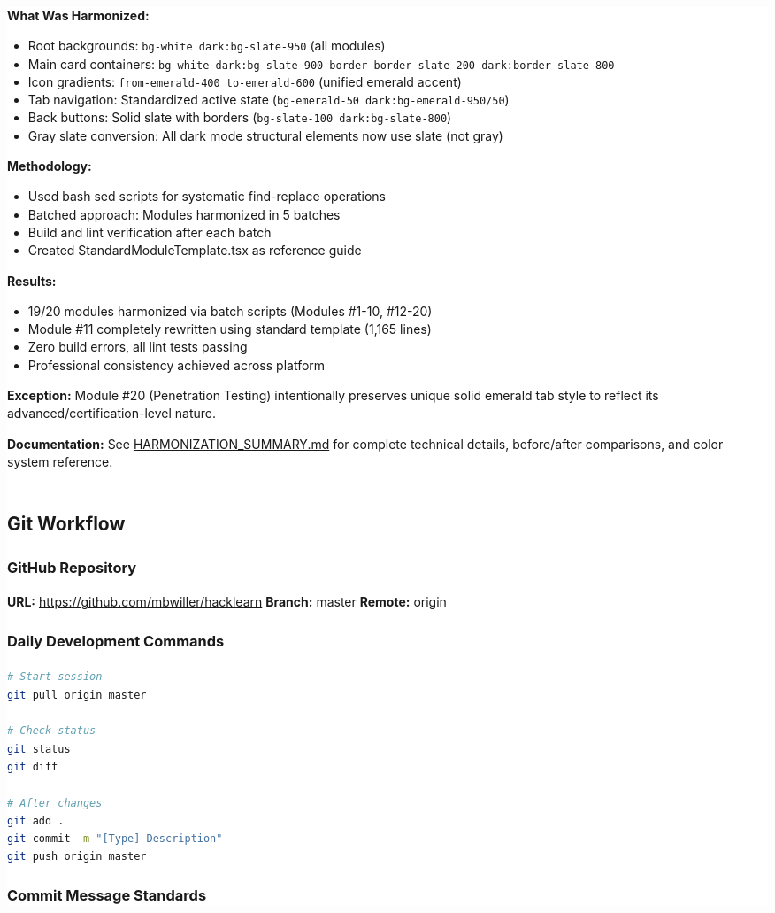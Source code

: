 **What Was Harmonized:**
- Root backgrounds: `bg-white dark:bg-slate-950` (all modules)
- Main card containers: `bg-white dark:bg-slate-900 border border-slate-200 dark:border-slate-800`
- Icon gradients: `from-emerald-400 to-emerald-600` (unified emerald accent)
- Tab navigation: Standardized active state (`bg-emerald-50 dark:bg-emerald-950/50`)
- Back buttons: Solid slate with borders (`bg-slate-100 dark:bg-slate-800`)
- Gray slate conversion: All dark mode structural elements now use slate (not gray)

**Methodology:**
- Used bash sed scripts for systematic find-replace operations
- Batched approach: Modules harmonized in 5 batches
- Build and lint verification after each batch
- Created StandardModuleTemplate.tsx as reference guide

**Results:**
- 19/20 modules harmonized via batch scripts (Modules #1-10, #12-20)
- Module #11 completely rewritten using standard template (1,165 lines)
- Zero build errors, all lint tests passing
- Professional consistency achieved across platform

**Exception:** Module #20 (Penetration Testing) intentionally preserves unique solid emerald tab style to reflect its advanced/certification-level nature.

**Documentation:** See [HARMONIZATION_SUMMARY.md](./HARMONIZATION_SUMMARY.md) for complete technical details, before/after comparisons, and color system reference.

---

## Git Workflow

### GitHub Repository
**URL:** https://github.com/mbwiller/hacklearn
**Branch:** master
**Remote:** origin

### Daily Development Commands

```bash
# Start session
git pull origin master

# Check status
git status
git diff

# After changes
git add .
git commit -m "[Type] Description"
git push origin master
```

### Commit Message Standards
